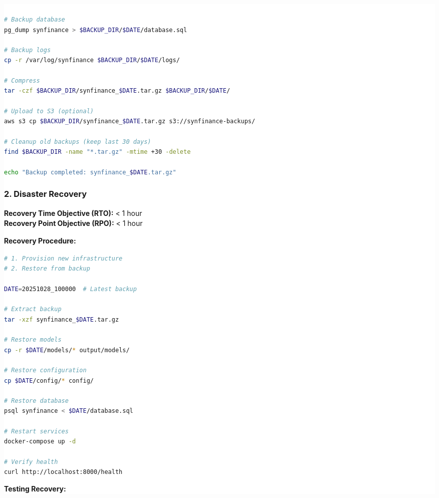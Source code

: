 ```bash

# Backup database
pg_dump synfinance > $BACKUP_DIR/$DATE/database.sql

# Backup logs
cp -r /var/log/synfinance $BACKUP_DIR/$DATE/logs/

# Compress
tar -czf $BACKUP_DIR/synfinance_$DATE.tar.gz $BACKUP_DIR/$DATE/

# Upload to S3 (optional)
aws s3 cp $BACKUP_DIR/synfinance_$DATE.tar.gz s3://synfinance-backups/

# Cleanup old backups (keep last 30 days)
find $BACKUP_DIR -name "*.tar.gz" -mtime +30 -delete

echo "Backup completed: synfinance_$DATE.tar.gz"
```

### 2. Disaster Recovery

**Recovery Time Objective (RTO):** < 1 hour  
**Recovery Point Objective (RPO):** < 1 hour

**Recovery Procedure:**

```bash
# 1. Provision new infrastructure
# 2. Restore from backup

DATE=20251028_100000  # Latest backup

# Extract backup
tar -xzf synfinance_$DATE.tar.gz

# Restore models
cp -r $DATE/models/* output/models/

# Restore configuration
cp $DATE/config/* config/

# Restore database
psql synfinance < $DATE/database.sql

# Restart services
docker-compose up -d

# Verify health
curl http://localhost:8000/health
```

**Testing Recovery:**

